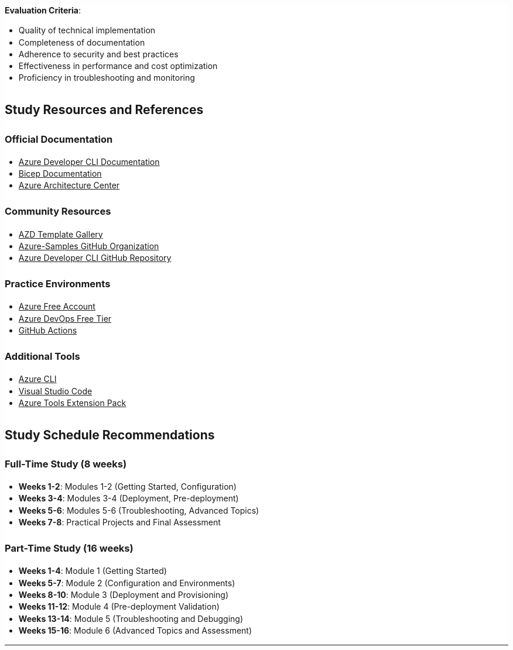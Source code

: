 **Evaluation Criteria**:  
- Quality of technical implementation  
- Completeness of documentation  
- Adherence to security and best practices  
- Effectiveness in performance and cost optimization  
- Proficiency in troubleshooting and monitoring  

## Study Resources and References  

### Official Documentation  
- [Azure Developer CLI Documentation](https://learn.microsoft.com/en-us/azure/developer/azure-developer-cli/)  
- [Bicep Documentation](https://learn.microsoft.com/en-us/azure/azure-resource-manager/bicep/)  
- [Azure Architecture Center](https://learn.microsoft.com/en-us/azure/architecture/)  

### Community Resources  
- [AZD Template Gallery](https://azure.github.io/awesome-azd/)  
- [Azure-Samples GitHub Organization](https://github.com/Azure-Samples)  
- [Azure Developer CLI GitHub Repository](https://github.com/Azure/azure-dev)  

### Practice Environments  
- [Azure Free Account](https://azure.microsoft.com/free/)  
- [Azure DevOps Free Tier](https://azure.microsoft.com/services/devops/)  
- [GitHub Actions](https://github.com/features/actions)  

### Additional Tools  
- [Azure CLI](https://learn.microsoft.com/en-us/cli/azure/)  
- [Visual Studio Code](https://code.visualstudio.com/)  
- [Azure Tools Extension Pack](https://marketplace.visualstudio.com/items?itemName=ms-vscode.vscode-node-azure-pack)  

## Study Schedule Recommendations  

### Full-Time Study (8 weeks)  
- **Weeks 1-2**: Modules 1-2 (Getting Started, Configuration)  
- **Weeks 3-4**: Modules 3-4 (Deployment, Pre-deployment)  
- **Weeks 5-6**: Modules 5-6 (Troubleshooting, Advanced Topics)  
- **Weeks 7-8**: Practical Projects and Final Assessment  

### Part-Time Study (16 weeks)  
- **Weeks 1-4**: Module 1 (Getting Started)  
- **Weeks 5-7**: Module 2 (Configuration and Environments)  
- **Weeks 8-10**: Module 3 (Deployment and Provisioning)  
- **Weeks 11-12**: Module 4 (Pre-deployment Validation)  
- **Weeks 13-14**: Module 5 (Troubleshooting and Debugging)  
- **Weeks 15-16**: Module 6 (Advanced Topics and Assessment)  

---
